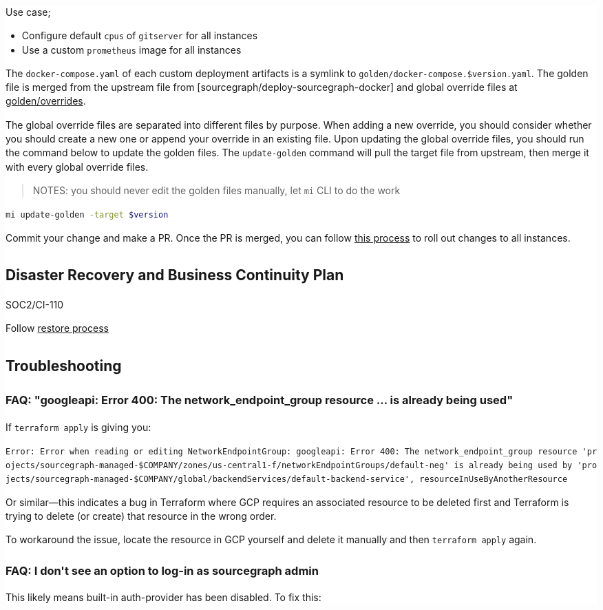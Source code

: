 Use case;

- Configure default `cpus` of `gitserver` for all instances
- Use a custom `prometheus` image for all instances

The `docker-compose.yaml` of each custom deployment artifacts is a symlink to `golden/docker-compose.$version.yaml`. The golden file is merged from the upstream file from [sourcegraph/deploy-sourcegraph-docker] and global override files at [golden/overrides](https://github.com/sourcegraph/deploy-sourcegraph-managed/tree/main/golden/overrides).

The global override files are separated into different files by purpose. When adding a new override, you should consider whether you should create a new one or append your override in an existing file. Upon updating the global override files, you should run the command below to update the golden files. The `update-golden` command will pull the target file from upstream, then merge it with every global override files.

> NOTES: you should never edit the golden files manually, let `mi` CLI to do the work

```sh
mi update-golden -target $version
```

Commit your change and make a PR. Once the PR is merged, you can follow [this process](#deploy-new-images-across-all-instances) to roll out changes to all instances.

## Disaster Recovery and Business Continuity Plan

<span class="badge badge-note">SOC2/CI-110</span>

Follow [restore process](v1.1/mi1-1_restore_process.md)



## Troubleshooting

### FAQ: "googleapi: Error 400: The network_endpoint_group resource ... is already being used"

If `terraform apply` is giving you:

```
Error: Error when reading or editing NetworkEndpointGroup: googleapi: Error 400: The network_endpoint_group resource 'projects/sourcegraph-managed-$COMPANY/zones/us-central1-f/networkEndpointGroups/default-neg' is already being used by 'projects/sourcegraph-managed-$COMPANY/global/backendServices/default-backend-service', resourceInUseByAnotherResource
```

Or similar—this indicates a bug in Terraform where GCP requires an associated resource to be deleted first and Terraform is trying to delete (or create) that resource in the wrong order.

To workaround the issue, locate the resource in GCP yourself and delete it manually and then `terraform apply` again.

### FAQ: I don't see an option to log-in as sourcegraph admin

This likely means built-in auth-provider has been disabled. To fix this:
